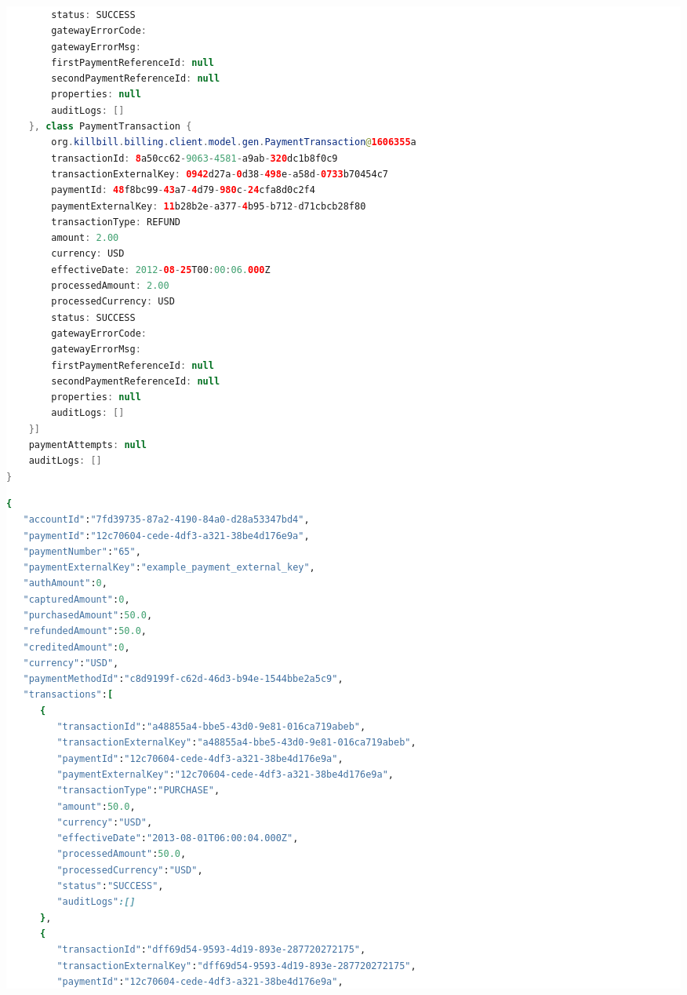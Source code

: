 ```java
        status: SUCCESS
        gatewayErrorCode: 
        gatewayErrorMsg: 
        firstPaymentReferenceId: null
        secondPaymentReferenceId: null
        properties: null
        auditLogs: []
    }, class PaymentTransaction {
        org.killbill.billing.client.model.gen.PaymentTransaction@1606355a
        transactionId: 8a50cc62-9063-4581-a9ab-320dc1b8f0c9
        transactionExternalKey: 0942d27a-0d38-498e-a58d-0733b70454c7
        paymentId: 48f8bc99-43a7-4d79-980c-24cfa8d0c2f4
        paymentExternalKey: 11b28b2e-a377-4b95-b712-d71cbcb28f80
        transactionType: REFUND
        amount: 2.00
        currency: USD
        effectiveDate: 2012-08-25T00:00:06.000Z
        processedAmount: 2.00
        processedCurrency: USD
        status: SUCCESS
        gatewayErrorCode: 
        gatewayErrorMsg: 
        firstPaymentReferenceId: null
        secondPaymentReferenceId: null
        properties: null
        auditLogs: []
    }]
    paymentAttempts: null
    auditLogs: []
}
```
```ruby
{
   "accountId":"7fd39735-87a2-4190-84a0-d28a53347bd4",
   "paymentId":"12c70604-cede-4df3-a321-38be4d176e9a",
   "paymentNumber":"65",
   "paymentExternalKey":"example_payment_external_key",
   "authAmount":0,
   "capturedAmount":0,
   "purchasedAmount":50.0,
   "refundedAmount":50.0,
   "creditedAmount":0,
   "currency":"USD",
   "paymentMethodId":"c8d9199f-c62d-46d3-b94e-1544bbe2a5c9",
   "transactions":[
      {
         "transactionId":"a48855a4-bbe5-43d0-9e81-016ca719abeb",
         "transactionExternalKey":"a48855a4-bbe5-43d0-9e81-016ca719abeb",
         "paymentId":"12c70604-cede-4df3-a321-38be4d176e9a",
         "paymentExternalKey":"12c70604-cede-4df3-a321-38be4d176e9a",
         "transactionType":"PURCHASE",
         "amount":50.0,
         "currency":"USD",
         "effectiveDate":"2013-08-01T06:00:04.000Z",
         "processedAmount":50.0,
         "processedCurrency":"USD",
         "status":"SUCCESS",
         "auditLogs":[]
      },
      {
         "transactionId":"dff69d54-9593-4d19-893e-287720272175",
         "transactionExternalKey":"dff69d54-9593-4d19-893e-287720272175",
         "paymentId":"12c70604-cede-4df3-a321-38be4d176e9a",
```